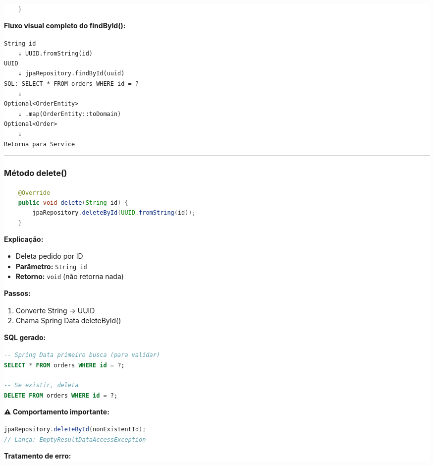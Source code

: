 
```java
    }
```

**Fluxo visual completo do findById():**
```
String id
    ↓ UUID.fromString(id)
UUID
    ↓ jpaRepository.findById(uuid)
SQL: SELECT * FROM orders WHERE id = ?
    ↓
Optional<OrderEntity>
    ↓ .map(OrderEntity::toDomain)
Optional<Order>
    ↓
Retorna para Service
```

---

### Método delete()

```java
    @Override
    public void delete(String id) {
        jpaRepository.deleteById(UUID.fromString(id));
    }
```

**Explicação:**
- Deleta pedido por ID
- **Parâmetro:** `String id`
- **Retorno:** `void` (não retorna nada)

**Passos:**
1. Converte String → UUID
2. Chama Spring Data deleteById()

**SQL gerado:**
```sql
-- Spring Data primeiro busca (para validar)
SELECT * FROM orders WHERE id = ?;

-- Se existir, deleta
DELETE FROM orders WHERE id = ?;
```

**⚠️ Comportamento importante:**
```java
jpaRepository.deleteById(nonExistentId);
// Lança: EmptyResultDataAccessException
```

**Tratamento de erro:**

